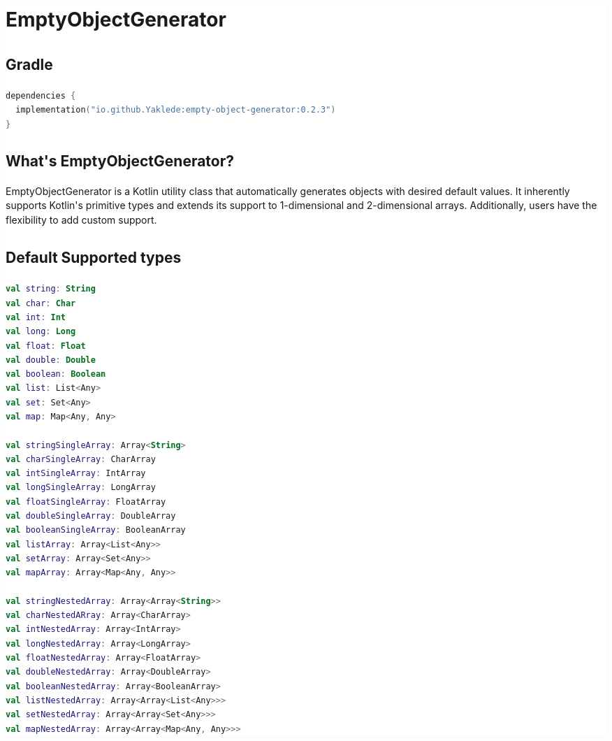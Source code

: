 # EmptyObjectGenerator

## Gradle

```kotlin
dependencies {
  implementation("io.github.Yaklede:empty-object-generator:0.2.3")
}
```

## What's EmptyObjectGenerator?

EmptyObjectGenerator is a Kotlin utility class that automatically generates objects with desired default values. It
inherently supports Kotlin's primitive types and extends its support to 1-dimensional and 2-dimensional arrays.
Additionally, users have the flexibility to add custom support.

## Default Supported types

```kotlin
val string: String
val char: Char
val int: Int
val long: Long
val float: Float
val double: Double
val boolean: Boolean
val list: List<Any>
val set: Set<Any>
val map: Map<Any, Any>

val stringSingleArray: Array<String>
val charSingleArray: CharArray
val intSingleArray: IntArray
val longSingleArray: LongArray
val floatSingleArray: FloatArray
val doubleSingleArray: DoubleArray
val booleanSingleArray: BooleanArray
val listArray: Array<List<Any>>
val setArray: Array<Set<Any>>
val mapArray: Array<Map<Any, Any>>

val stringNestedArray: Array<Array<String>>
val charNestedARray: Array<CharArray>
val intNestedArray: Array<IntArray>
val longNestedArray: Array<LongArray>
val floatNestedArray: Array<FloatArray>
val doubleNestedArray: Array<DoubleArray>
val booleanNestedArray: Array<BooleanArray>
val listNestedArray: Array<Array<List<Any>>>
val setNestedArray: Array<Array<Set<Any>>>
val mapNestedArray: Array<Array<Map<Any, Any>>>
```
